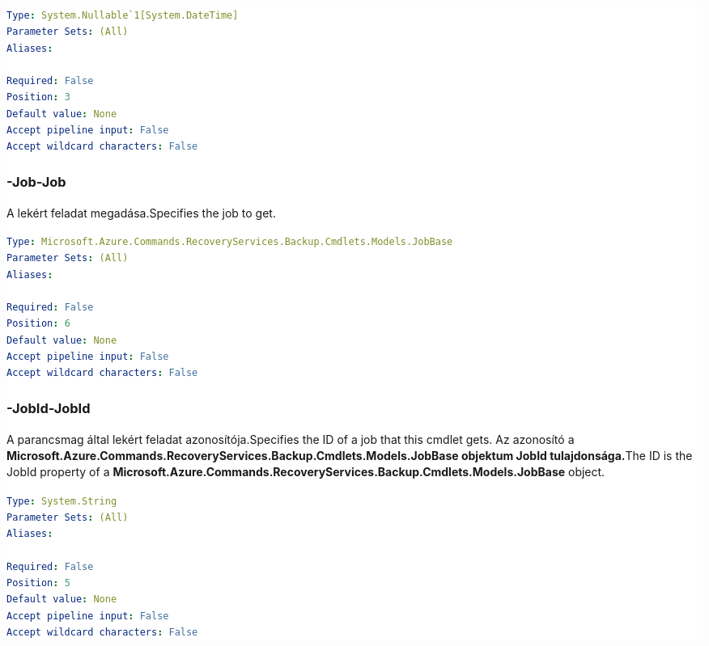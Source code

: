 ```yaml
Type: System.Nullable`1[System.DateTime]
Parameter Sets: (All)
Aliases:

Required: False
Position: 3
Default value: None
Accept pipeline input: False
Accept wildcard characters: False
```

### <span data-ttu-id="a37a5-135">-Job</span><span class="sxs-lookup"><span data-stu-id="a37a5-135">-Job</span></span>

<span data-ttu-id="a37a5-136">A lekért feladat megadása.</span><span class="sxs-lookup"><span data-stu-id="a37a5-136">Specifies the job to get.</span></span>

```yaml
Type: Microsoft.Azure.Commands.RecoveryServices.Backup.Cmdlets.Models.JobBase
Parameter Sets: (All)
Aliases:

Required: False
Position: 6
Default value: None
Accept pipeline input: False
Accept wildcard characters: False
```

### <span data-ttu-id="a37a5-137">-JobId</span><span class="sxs-lookup"><span data-stu-id="a37a5-137">-JobId</span></span>

<span data-ttu-id="a37a5-138">A parancsmag által lekért feladat azonosítója.</span><span class="sxs-lookup"><span data-stu-id="a37a5-138">Specifies the ID of a job that this cmdlet gets.</span></span>
<span data-ttu-id="a37a5-139">Az azonosító a **Microsoft.Azure.Commands.RecoveryServices.Backup.Cmdlets.Models.JobBase objektum JobId tulajdonsága.**</span><span class="sxs-lookup"><span data-stu-id="a37a5-139">The ID is the JobId property of a **Microsoft.Azure.Commands.RecoveryServices.Backup.Cmdlets.Models.JobBase** object.</span></span>

```yaml
Type: System.String
Parameter Sets: (All)
Aliases:

Required: False
Position: 5
Default value: None
Accept pipeline input: False
Accept wildcard characters: False
```
